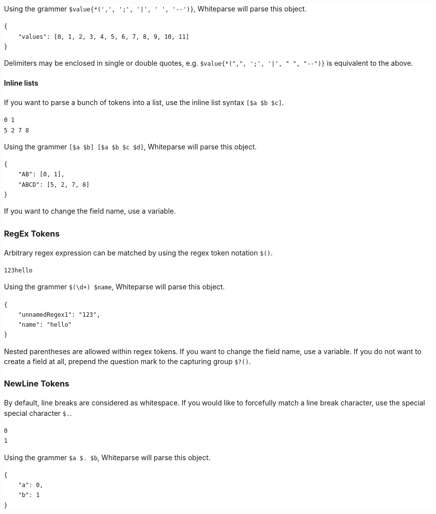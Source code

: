 Using the grammer `$value{*(',', ';', '|', ' ', '--')}`, Whiteparse will parse this object.

    {
        "values": [0, 1, 2, 3, 4, 5, 6, 7, 8, 9, 10, 11]
    }
    
Delimiters may be enclosed in single or double quotes, e.g. `$value{*(",", ';', '|', " ", "--")}` is equivalent to the above.

#### Inline lists

If you want to parse a bunch of tokens into a list, use the inline list syntax `[$a $b $c]`.

    0 1
    5 2 7 8

Using the grammer `[$a $b] [$a $b $c $d]`, Whiteparse will parse this object.

    {
        "AB": [0, 1],
        "ABCD": [5, 2, 7, 8]
    }

If you want to change the field name, use a variable.

### RegEx Tokens

Arbitrary regex expression can be matched by using the regex token notation `$()`.

    123hello

Using the grammer `$(\d+) $name`, Whiteparse will parse this object.

    {
        "unnamedRegex1": "123",
        "name": "hello"
    }

Nested parentheses are allowed within regex tokens.
If you want to change the field name, use a variable.
If you do not want to create a field at all, prepend the question mark to the capturing group `$?()`.

### NewLine Tokens

By default, line breaks are considered as whitespace.
If you would like to forcefully match a line break character, use the special special character `$.`.

    0
    1

Using the grammer `$a $. $b`, Whiteparse will parse this object.

    {
        "a": 0,
        "b": 1
    }
